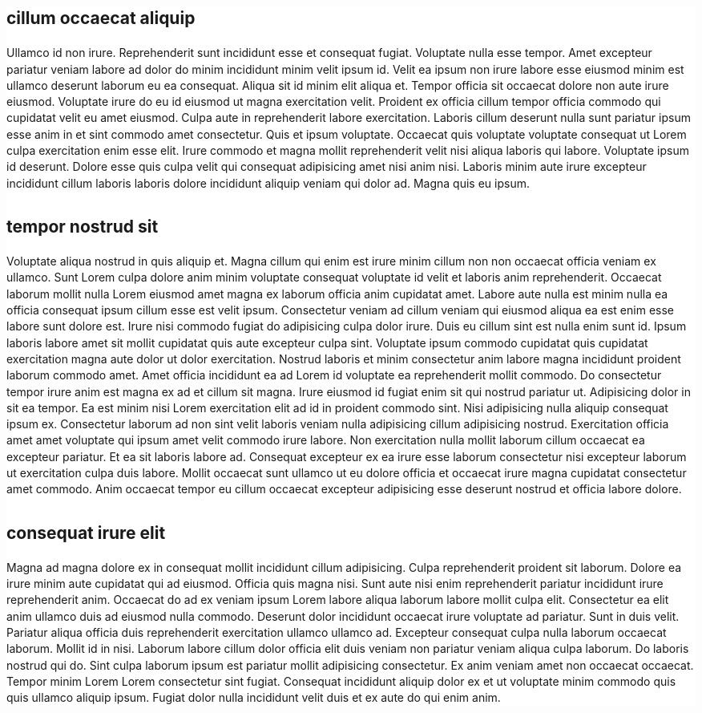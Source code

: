 ## cillum occaecat aliquip

Ullamco id non irure. Reprehenderit sunt incididunt esse et consequat fugiat. Voluptate nulla esse tempor. Amet excepteur pariatur veniam labore ad dolor do minim incididunt minim velit ipsum id. Velit ea ipsum non irure labore esse eiusmod minim est ullamco deserunt laborum eu ea consequat.
Aliqua sit id minim elit aliqua et. Tempor officia sit occaecat dolore non aute irure eiusmod. Voluptate irure do eu id eiusmod ut magna exercitation velit. Proident ex officia cillum tempor officia commodo qui cupidatat velit eu amet eiusmod. Culpa aute in reprehenderit labore exercitation.
Laboris cillum deserunt nulla sunt pariatur ipsum esse anim in et sint commodo amet consectetur. Quis et ipsum voluptate. Occaecat quis voluptate voluptate consequat ut Lorem culpa exercitation enim esse elit. Irure commodo et magna mollit reprehenderit velit nisi aliqua laboris qui labore. Voluptate ipsum id deserunt. Dolore esse quis culpa velit qui consequat adipisicing amet nisi anim nisi. Laboris minim aute irure excepteur incididunt cillum laboris laboris dolore incididunt aliquip veniam qui dolor ad. Magna quis eu ipsum.

## tempor nostrud sit

Voluptate aliqua nostrud in quis aliquip et. Magna cillum qui enim est irure minim cillum non non occaecat officia veniam ex ullamco. Sunt Lorem culpa dolore anim minim voluptate consequat voluptate id velit et laboris anim reprehenderit. Occaecat laborum mollit nulla Lorem eiusmod amet magna ex laborum officia anim cupidatat amet. Labore aute nulla est minim nulla ea officia consequat ipsum cillum esse est velit ipsum. Consectetur veniam ad cillum veniam qui eiusmod aliqua ea est enim esse labore sunt dolore est. Irure nisi commodo fugiat do adipisicing culpa dolor irure. Duis eu cillum sint est nulla enim sunt id.
Ipsum laboris labore amet sit mollit cupidatat quis aute excepteur culpa sint. Voluptate ipsum commodo cupidatat quis cupidatat exercitation magna aute dolor ut dolor exercitation. Nostrud laboris et minim consectetur anim labore magna incididunt proident laborum commodo amet. Amet officia incididunt ea ad Lorem id voluptate ea reprehenderit mollit commodo. Do consectetur tempor irure anim est magna ex ad et cillum sit magna. Irure eiusmod id fugiat enim sit qui nostrud pariatur ut. Adipisicing dolor in sit ea tempor. Ea est minim nisi Lorem exercitation elit ad id in proident commodo sint.
Nisi adipisicing nulla aliquip consequat ipsum ex. Consectetur laborum ad non sint velit laboris veniam nulla adipisicing cillum adipisicing nostrud. Exercitation officia amet amet voluptate qui ipsum amet velit commodo irure labore. Non exercitation nulla mollit laborum cillum occaecat ea excepteur pariatur. Et ea sit laboris labore ad. Consequat excepteur ex ea irure esse laborum consectetur nisi excepteur laborum ut exercitation culpa duis labore. Mollit occaecat sunt ullamco ut eu dolore officia et occaecat irure magna cupidatat consectetur amet commodo. Anim occaecat tempor eu cillum occaecat excepteur adipisicing esse deserunt nostrud et officia labore dolore.

## consequat irure elit

Magna ad magna dolore ex in consequat mollit incididunt cillum adipisicing. Culpa reprehenderit proident sit laborum. Dolore ea irure minim aute cupidatat qui ad eiusmod. Officia quis magna nisi. Sunt aute nisi enim reprehenderit pariatur incididunt irure reprehenderit anim. Occaecat do ad ex veniam ipsum Lorem labore aliqua laborum labore mollit culpa elit. Consectetur ea elit anim ullamco duis ad eiusmod nulla commodo.
Deserunt dolor incididunt occaecat irure voluptate ad pariatur. Sunt in duis velit. Pariatur aliqua officia duis reprehenderit exercitation ullamco ullamco ad. Excepteur consequat culpa nulla laborum occaecat laborum. Mollit id in nisi. Laborum labore cillum dolor officia elit duis veniam non pariatur veniam aliqua culpa laborum. Do laboris nostrud qui do.
Sint culpa laborum ipsum est pariatur mollit adipisicing consectetur. Ex anim veniam amet non occaecat occaecat. Tempor minim Lorem Lorem consectetur sint fugiat. Consequat incididunt aliquip dolor ex et ut voluptate minim commodo quis quis ullamco aliquip ipsum. Fugiat dolor nulla incididunt velit duis et ex aute do qui enim anim.
